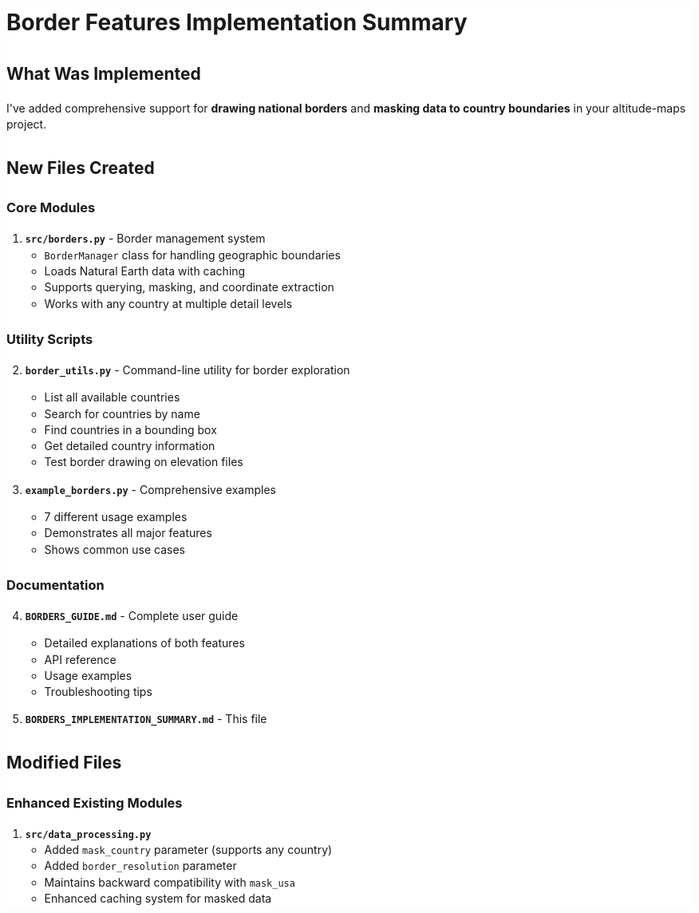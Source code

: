 # Border Features Implementation Summary

## What Was Implemented

I've added comprehensive support for **drawing national borders** and **masking data to country boundaries** in your altitude-maps project.

## New Files Created

### Core Modules

1. **`src/borders.py`** - Border management system
   - `BorderManager` class for handling geographic boundaries
   - Loads Natural Earth data with caching
   - Supports querying, masking, and coordinate extraction
   - Works with any country at multiple detail levels

### Utility Scripts

2. **`border_utils.py`** - Command-line utility for border exploration
   - List all available countries
   - Search for countries by name
   - Find countries in a bounding box
   - Get detailed country information
   - Test border drawing on elevation files

3. **`example_borders.py`** - Comprehensive examples
   - 7 different usage examples
   - Demonstrates all major features
   - Shows common use cases

### Documentation

4. **`BORDERS_GUIDE.md`** - Complete user guide
   - Detailed explanations of both features
   - API reference
   - Usage examples
   - Troubleshooting tips

5. **`BORDERS_IMPLEMENTATION_SUMMARY.md`** - This file

## Modified Files

### Enhanced Existing Modules

1. **`src/data_processing.py`** 
   - Added `mask_country` parameter (supports any country)
   - Added `border_resolution` parameter
   - Maintains backward compatibility with `mask_usa`
   - Enhanced caching system for masked data

